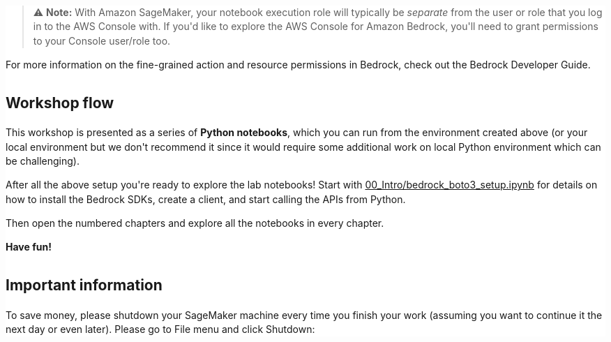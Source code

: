 </div>

> ⚠️ **Note:** With Amazon SageMaker, your notebook execution role will typically be *separate* from the user or role that you log in to the AWS Console with. If you'd like to explore the AWS Console for Amazon Bedrock, you'll need to grant permissions to your Console user/role too.

For more information on the fine-grained action and resource permissions in Bedrock, check out the Bedrock Developer Guide.

## Workshop flow

This workshop is presented as a series of **Python notebooks**, which you can run from the environment created above (or your local environment but we don't recommend it since it would require some additional work on local Python environment which can be challenging).

After all the above setup you're ready to explore the lab notebooks! Start with [00_Intro/bedrock_boto3_setup.ipynb](00_Intro/bedrock_boto3_setup.ipynb) for details on how to install the Bedrock SDKs, create a client, and start calling the APIs from Python.

Then open the numbered chapters and explore all the notebooks in every chapter.

**Have fun!**

## Important information

To save money, please shutdown your SageMaker machine every time you finish your work (assuming you want to continue it the next day or even later). Please go to File menu and click Shutdown:

<div align="center">
    